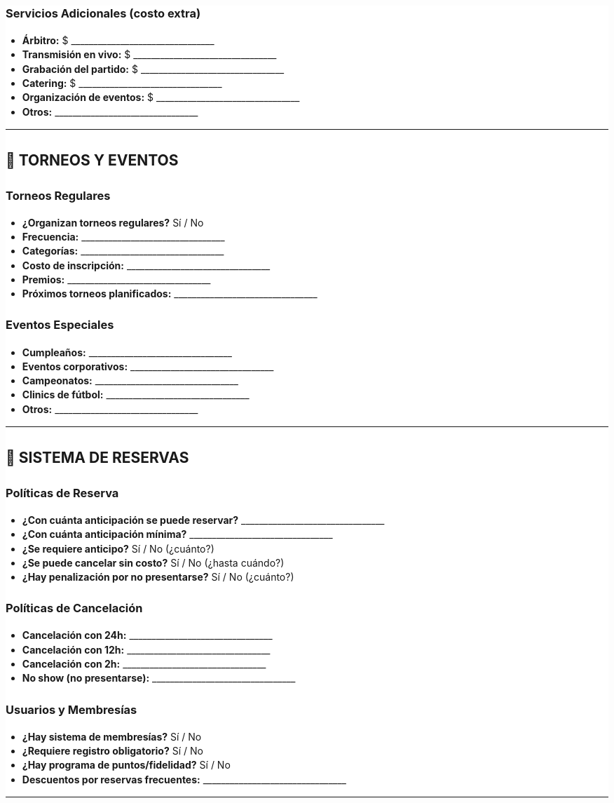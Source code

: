 ### Servicios Adicionales (costo extra)
- **Árbitro:** $ ________________________________
- **Transmisión en vivo:** $ ________________________________
- **Grabación del partido:** $ ________________________________
- **Catering:** $ ________________________________
- **Organización de eventos:** $ ________________________________
- **Otros:** ________________________________

---

## 🎪 TORNEOS Y EVENTOS

### Torneos Regulares
- **¿Organizan torneos regulares?** Sí / No
- **Frecuencia:** ________________________________
- **Categorías:** ________________________________
- **Costo de inscripción:** ________________________________
- **Premios:** ________________________________
- **Próximos torneos planificados:** ________________________________

### Eventos Especiales
- **Cumpleaños:** ________________________________
- **Eventos corporativos:** ________________________________
- **Campeonatos:** ________________________________
- **Clinics de fútbol:** ________________________________
- **Otros:** ________________________________

---

## 📱 SISTEMA DE RESERVAS

### Políticas de Reserva
- **¿Con cuánta anticipación se puede reservar?** ________________________________
- **¿Con cuánta anticipación mínima?** ________________________________
- **¿Se requiere anticipo?** Sí / No (¿cuánto?)
- **¿Se puede cancelar sin costo?** Sí / No (¿hasta cuándo?)
- **¿Hay penalización por no presentarse?** Sí / No (¿cuánto?)

### Políticas de Cancelación
- **Cancelación con 24h:** ________________________________
- **Cancelación con 12h:** ________________________________
- **Cancelación con 2h:** ________________________________
- **No show (no presentarse):** ________________________________

### Usuarios y Membresías
- **¿Hay sistema de membresías?** Sí / No
- **¿Requiere registro obligatorio?** Sí / No
- **¿Hay programa de puntos/fidelidad?** Sí / No
- **Descuentos por reservas frecuentes:** ________________________________

---